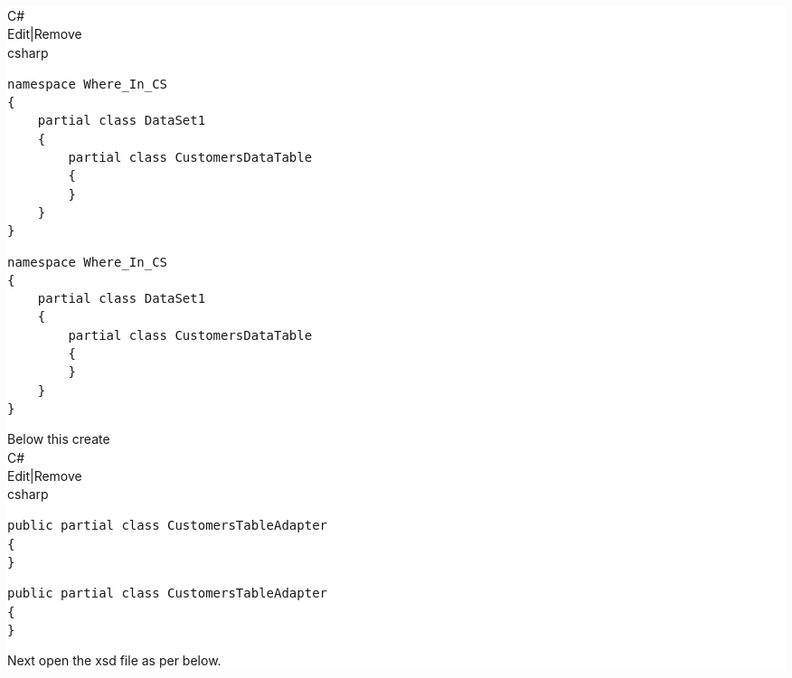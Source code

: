 <div class="title"><span>C#</span></div>
<div class="pluginLinkHolder"><span class="pluginEditHolderLink">Edit</span>|<span class="pluginRemoveHolderLink">Remove</span></div>
<span class="hidden">csharp</span>
<pre class="hidden">namespace Where_In_CS
{
    partial class DataSet1
    {
        partial class CustomersDataTable
        {
        }
    }
}</pre>
<div class="preview">
<pre class="js">namespace&nbsp;Where_In_CS&nbsp;
<span class="js__brace">{</span>&nbsp;
&nbsp;&nbsp;&nbsp;&nbsp;partial&nbsp;class&nbsp;DataSet1&nbsp;
&nbsp;&nbsp;&nbsp;&nbsp;<span class="js__brace">{</span>&nbsp;
&nbsp;&nbsp;&nbsp;&nbsp;&nbsp;&nbsp;&nbsp;&nbsp;partial&nbsp;class&nbsp;CustomersDataTable&nbsp;
&nbsp;&nbsp;&nbsp;&nbsp;&nbsp;&nbsp;&nbsp;&nbsp;<span class="js__brace">{</span>&nbsp;
&nbsp;&nbsp;&nbsp;&nbsp;&nbsp;&nbsp;&nbsp;&nbsp;<span class="js__brace">}</span>&nbsp;
&nbsp;&nbsp;&nbsp;&nbsp;<span class="js__brace">}</span>&nbsp;
<span class="js__brace">}</span></pre>
</div>
</div>
</div>
<div class="endscriptcode">Below this create &nbsp;</div>
<div class="scriptcode">
<div class="pluginEditHolder" pluginCommand="mceScriptCode">
<div class="title"><span>C#</span></div>
<div class="pluginLinkHolder"><span class="pluginEditHolderLink">Edit</span>|<span class="pluginRemoveHolderLink">Remove</span></div>
<span class="hidden">csharp</span>
<pre class="hidden">public partial class CustomersTableAdapter
{
}</pre>
<div class="preview">
<pre class="js">public&nbsp;partial&nbsp;class&nbsp;CustomersTableAdapter&nbsp;
<span class="js__brace">{</span>&nbsp;
<span class="js__brace">}</span></pre>
</div>
</div>
</div>
<div class="endscriptcode">Next open the xsd file as per below.</div>